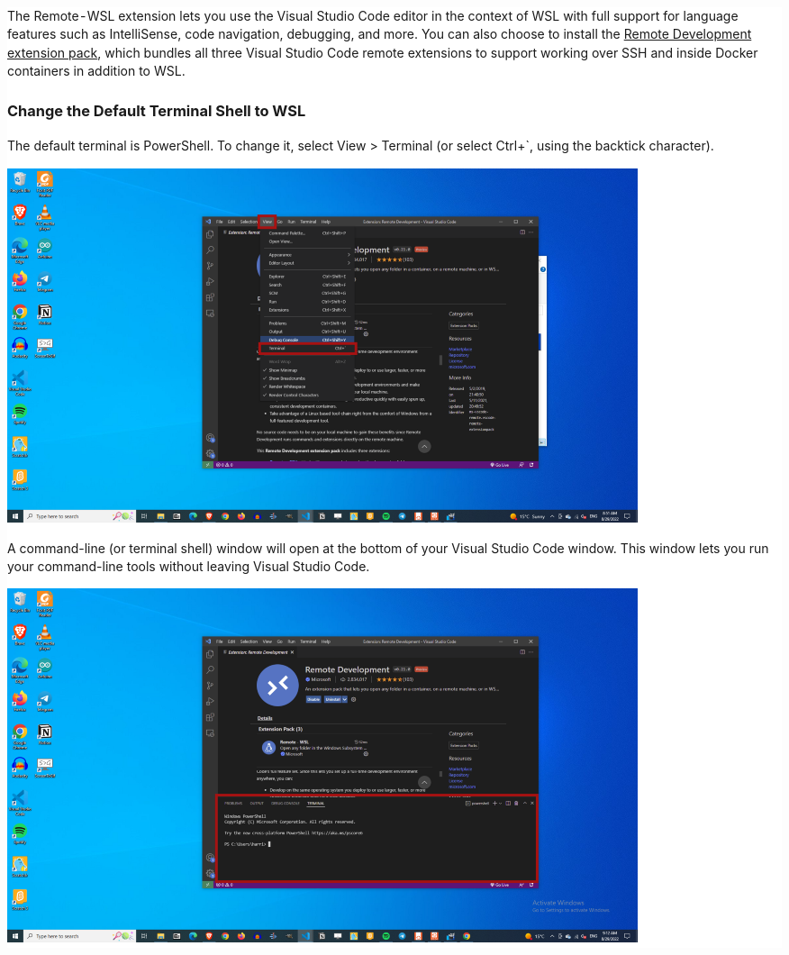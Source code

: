 The Remote - WSL extension lets you use the Visual Studio Code editor in the context of WSL with full support for language features such as IntelliSense, code navigation, debugging, and more. You can also choose to install the [Remote Development extension pack](https://medium.com/r/?url=https%3A%2F%2Fmarketplace.visualstudio.com%2Fitems%3FitemName%3Dms-vscode-remote.vscode-remote-extensionpack), which bundles all three Visual Studio Code remote extensions to support working over SSH and inside Docker containers in addition to WSL.

### Change the Default Terminal Shell to WSL

The default terminal is PowerShell. To change it, select View > Terminal (or select Ctrl+`, using the backtick character).

![Open Terminal](images/wsl/start_terminal.png)

A command-line (or terminal shell) window will open at the bottom of your Visual Studio Code window. This window lets you run your command-line tools without leaving Visual Studio Code.

![Open Terminal in PowerShell](images/wsl/see_terminal_shell.png)
